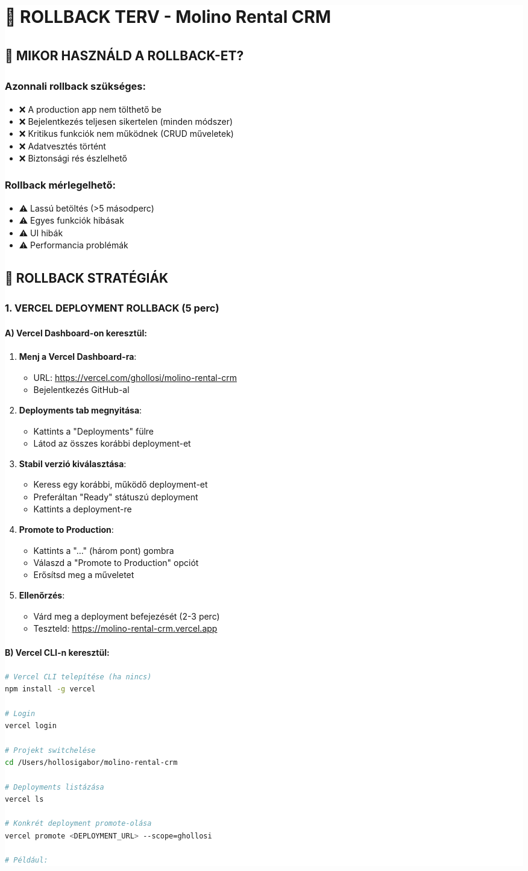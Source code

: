 # 🔄 ROLLBACK TERV - Molino Rental CRM

## 🚨 MIKOR HASZNÁLD A ROLLBACK-ET?

### Azonnali rollback szükséges:
- ❌ A production app nem tölthető be
- ❌ Bejelentkezés teljesen sikertelen (minden módszer)
- ❌ Kritikus funkciók nem működnek (CRUD műveletek)
- ❌ Adatvesztés történt
- ❌ Biztonsági rés észlelhető

### Rollback mérlegelhető:
- ⚠️ Lassú betöltés (>5 másodperc)
- ⚠️ Egyes funkciók hibásak
- ⚠️ UI hibák
- ⚠️ Performancia problémák

## 🎯 ROLLBACK STRATÉGIÁK

### 1. VERCEL DEPLOYMENT ROLLBACK (5 perc)

#### A) Vercel Dashboard-on keresztül:
1. **Menj a Vercel Dashboard-ra**:
   - URL: https://vercel.com/ghollosi/molino-rental-crm
   - Bejelentkezés GitHub-al

2. **Deployments tab megnyitása**:
   - Kattints a "Deployments" fülre
   - Látod az összes korábbi deployment-et

3. **Stabil verzió kiválasztása**:
   - Keress egy korábbi, működő deployment-et
   - Preferáltan "Ready" státuszú deployment
   - Kattints a deployment-re

4. **Promote to Production**:
   - Kattints a "..." (három pont) gombra
   - Válaszd a "Promote to Production" opciót
   - Erősítsd meg a műveletet

5. **Ellenőrzés**:
   - Várd meg a deployment befejezését (2-3 perc)
   - Teszteld: https://molino-rental-crm.vercel.app

#### B) Vercel CLI-n keresztül:
```bash
# Vercel CLI telepítése (ha nincs)
npm install -g vercel

# Login
vercel login

# Projekt switchelése
cd /Users/hollosigabor/molino-rental-crm

# Deployments listázása
vercel ls

# Konkrét deployment promote-olása
vercel promote <DEPLOYMENT_URL> --scope=ghollosi

# Például:
```